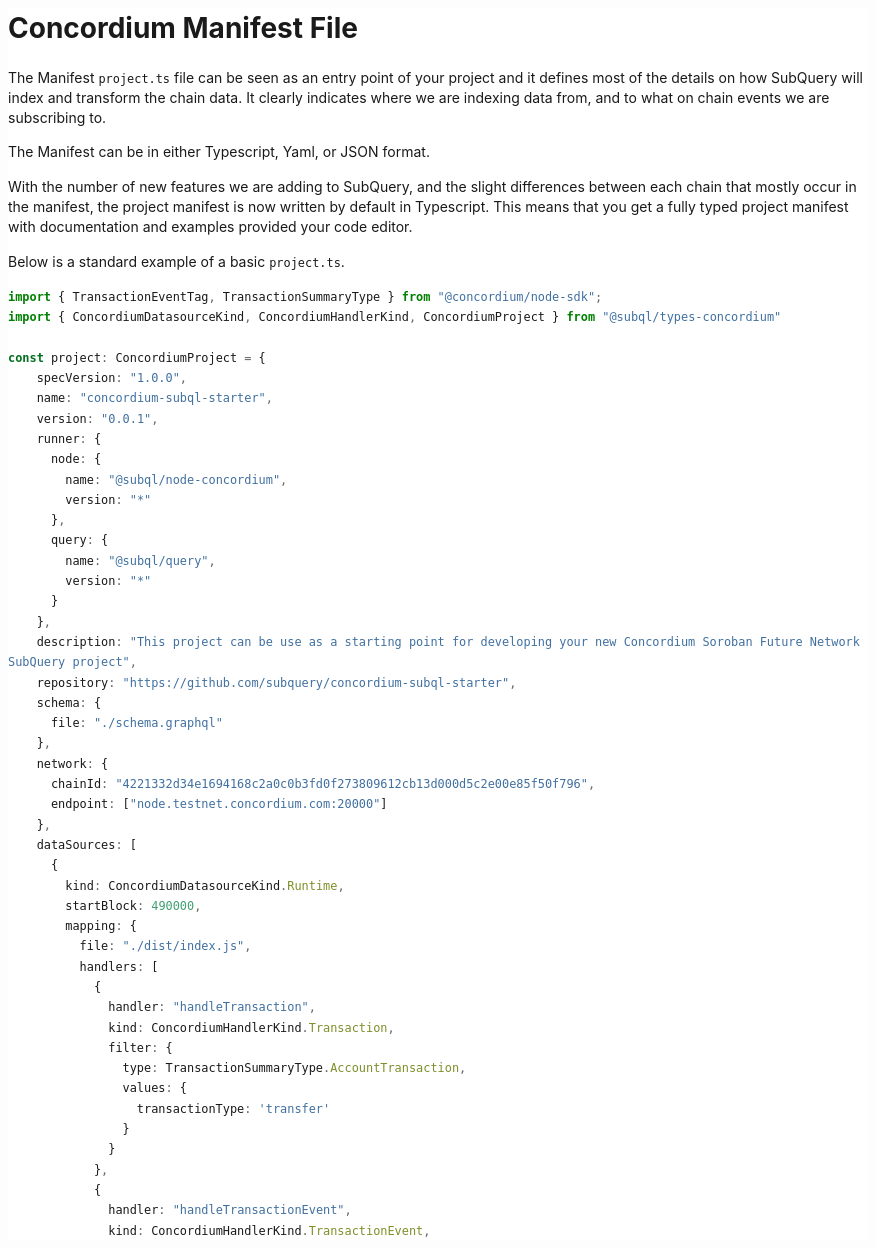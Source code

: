 # Concordium Manifest File

The Manifest `project.ts` file can be seen as an entry point of your project and it defines most of the details on how SubQuery will index and transform the chain data. It clearly indicates where we are indexing data from, and to what on chain events we are subscribing to.

The Manifest can be in either Typescript, Yaml, or JSON format.

With the number of new features we are adding to SubQuery, and the slight differences between each chain that mostly occur in the manifest, the project manifest is now written by default in Typescript. This means that you get a fully typed project manifest with documentation and examples provided your code editor.

Below is a standard example of a basic `project.ts`.

```ts
import { TransactionEventTag, TransactionSummaryType } from "@concordium/node-sdk";
import { ConcordiumDatasourceKind, ConcordiumHandlerKind, ConcordiumProject } from "@subql/types-concordium"

const project: ConcordiumProject = {
    specVersion: "1.0.0",
    name: "concordium-subql-starter",
    version: "0.0.1",
    runner: {
      node: {
        name: "@subql/node-concordium",
        version: "*"
      },
      query: {
        name: "@subql/query",
        version: "*"
      }
    },
    description: "This project can be use as a starting point for developing your new Concordium Soroban Future Network SubQuery project",
    repository: "https://github.com/subquery/concordium-subql-starter",
    schema: {
      file: "./schema.graphql"
    },
    network: {
      chainId: "4221332d34e1694168c2a0c0b3fd0f273809612cb13d000d5c2e00e85f50f796",
      endpoint: ["node.testnet.concordium.com:20000"]
    },
    dataSources: [
      {
        kind: ConcordiumDatasourceKind.Runtime,
        startBlock: 490000,
        mapping: {
          file: "./dist/index.js",
          handlers: [
            {
              handler: "handleTransaction",
              kind: ConcordiumHandlerKind.Transaction,
              filter: {
                type: TransactionSummaryType.AccountTransaction,
                values: {
                  transactionType: 'transfer'
                }
              }
            },
            {
              handler: "handleTransactionEvent",
              kind: ConcordiumHandlerKind.TransactionEvent,
```